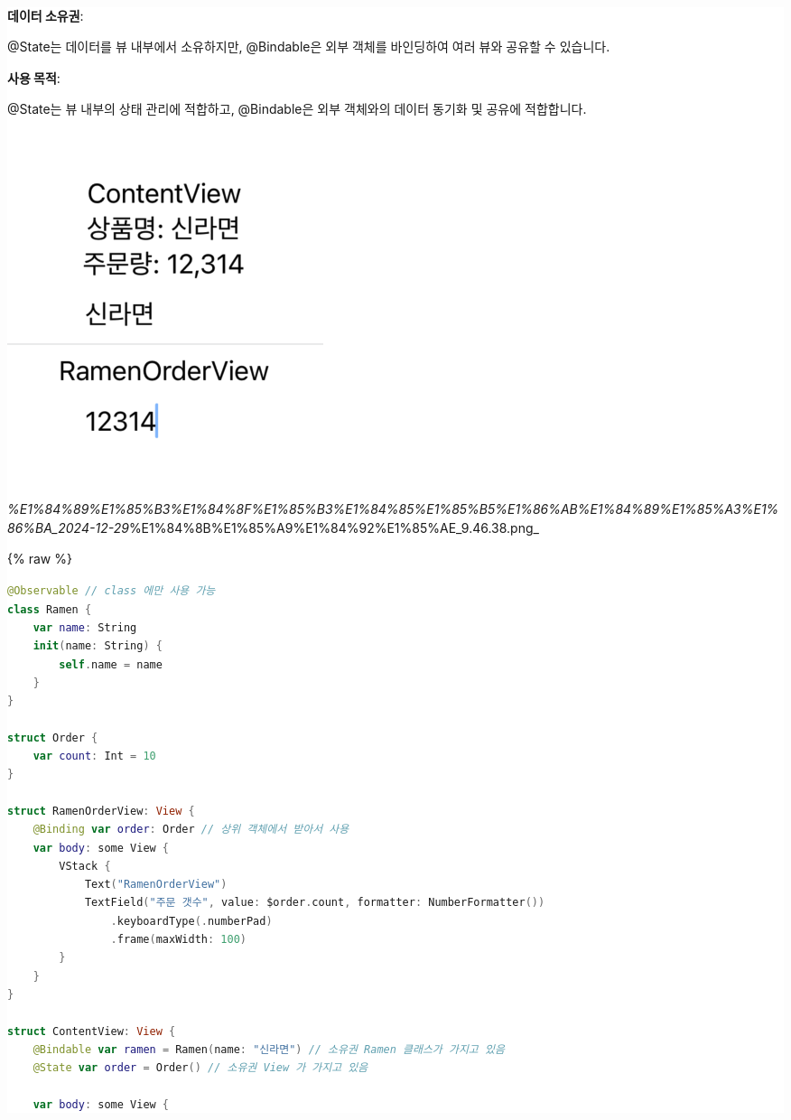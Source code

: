 
**데이터 소유권**:


 @State는 데이터를 뷰 내부에서 소유하지만, @Bindable은 외부 객체를 바인딩하여 여러 뷰와 공유할 수 있습니다.


**사용 목적**:


 @State는 뷰 내부의 상태 관리에 적합하고, @Bindable은 외부 객체와의 데이터 동기화 및 공유에 적합합니다.


![11](/assets/img/2024-12-24-SwiftUI-DataModel-Property-Wrapper.md/11.png)_%E1%84%89%E1%85%B3%E1%84%8F%E1%85%B3%E1%84%85%E1%85%B5%E1%86%AB%E1%84%89%E1%85%A3%E1%86%BA_2024-12-29_%E1%84%8B%E1%85%A9%E1%84%92%E1%85%AE_9.46.38.png_



{% raw %}
```swift
@Observable // class 에만 사용 가능
class Ramen {
    var name: String
    init(name: String) {
        self.name = name
    }
}

struct Order {
    var count: Int = 10
}

struct RamenOrderView: View {
    @Binding var order: Order // 상위 객체에서 받아서 사용
    var body: some View {
        VStack {
            Text("RamenOrderView")
            TextField("주문 갯수", value: $order.count, formatter: NumberFormatter())
                .keyboardType(.numberPad)
                .frame(maxWidth: 100)
        }
    }
}

struct ContentView: View {
    @Bindable var ramen = Ramen(name: "신라면") // 소유권 Ramen 클래스가 가지고 있음
    @State var order = Order() // 소유권 View 가 가지고 있음
    
    var body: some View {
```